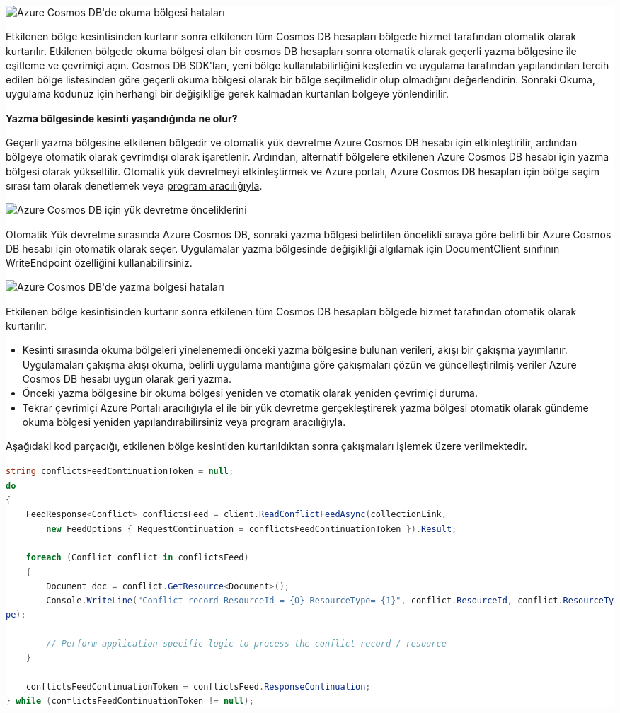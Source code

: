 ![Azure Cosmos DB'de okuma bölgesi hataları](./media/regional-failover/read-region-failures.png)

Etkilenen bölge kesintisinden kurtarır sonra etkilenen tüm Cosmos DB hesapları bölgede hizmet tarafından otomatik olarak kurtarılır. Etkilenen bölgede okuma bölgesi olan bir cosmos DB hesapları sonra otomatik olarak geçerli yazma bölgesine ile eşitleme ve çevrimiçi açın. Cosmos DB SDK'ları, yeni bölge kullanılabilirliğini keşfedin ve uygulama tarafından yapılandırılan tercih edilen bölge listesinden göre geçerli okuma bölgesi olarak bir bölge seçilmelidir olup olmadığını değerlendirin. Sonraki Okuma, uygulama kodunuz için herhangi bir değişikliğe gerek kalmadan kurtarılan bölgeye yönlendirilir.

**Yazma bölgesinde kesinti yaşandığında ne olur?**

Geçerli yazma bölgesine etkilenen bölgedir ve otomatik yük devretme Azure Cosmos DB hesabı için etkinleştirilir, ardından bölgeye otomatik olarak çevrimdışı olarak işaretlenir. Ardından, alternatif bölgelere etkilenen Azure Cosmos DB hesabı için yazma bölgesi olarak yükseltilir. Otomatik yük devretmeyi etkinleştirmek ve Azure portalı, Azure Cosmos DB hesapları için bölge seçim sırası tam olarak denetlemek veya [program aracılığıyla](https://docs.microsoft.com/rest/api/cosmos-db-resource-provider/databaseaccounts#DatabaseAccounts_FailoverPriorityChange). 

![Azure Cosmos DB için yük devretme önceliklerini](./media/regional-failover/failover-priorities.png)

Otomatik Yük devretme sırasında Azure Cosmos DB, sonraki yazma bölgesi belirtilen öncelikli sıraya göre belirli bir Azure Cosmos DB hesabı için otomatik olarak seçer. Uygulamalar yazma bölgesinde değişikliği algılamak için DocumentClient sınıfının WriteEndpoint özelliğini kullanabilirsiniz.

![Azure Cosmos DB'de yazma bölgesi hataları](./media/regional-failover/write-region-failures.png)

Etkilenen bölge kesintisinden kurtarır sonra etkilenen tüm Cosmos DB hesapları bölgede hizmet tarafından otomatik olarak kurtarılır. 

* Kesinti sırasında okuma bölgeleri yinelenemedi önceki yazma bölgesine bulunan verileri, akışı bir çakışma yayımlanır. Uygulamaları çakışma akışı okuma, belirli uygulama mantığına göre çakışmaları çözün ve güncelleştirilmiş veriler Azure Cosmos DB hesabı uygun olarak geri yazma. 
* Önceki yazma bölgesine bir okuma bölgesi yeniden ve otomatik olarak yeniden çevrimiçi duruma. 
* Tekrar çevrimiçi Azure Portalı aracılığıyla el ile bir yük devretme gerçekleştirerek yazma bölgesi otomatik olarak gündeme okuma bölgesi yeniden yapılandırabilirsiniz veya [program aracılığıyla](https://docs.microsoft.com/rest/api/cosmos-db-resource-provider/databaseaccounts#DatabaseAccounts_CreateOrUpdate).

Aşağıdaki kod parçacığı, etkilenen bölge kesintiden kurtarıldıktan sonra çakışmaları işlemek üzere verilmektedir.

```cs
string conflictsFeedContinuationToken = null;
do
{
    FeedResponse<Conflict> conflictsFeed = client.ReadConflictFeedAsync(collectionLink,
        new FeedOptions { RequestContinuation = conflictsFeedContinuationToken }).Result;

    foreach (Conflict conflict in conflictsFeed)
    {
        Document doc = conflict.GetResource<Document>();
        Console.WriteLine("Conflict record ResourceId = {0} ResourceType= {1}", conflict.ResourceId, conflict.ResourceType);

        // Perform application specific logic to process the conflict record / resource
    }

    conflictsFeedContinuationToken = conflictsFeed.ResponseContinuation;
} while (conflictsFeedContinuationToken != null);
```
